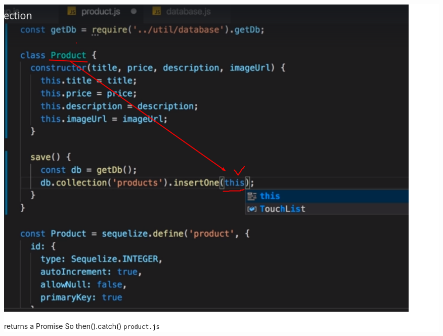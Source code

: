 <img src="./assets/S12/79.png" alt="packages" width="800"/>

returns a Promise
So then().catch()
`product.js`